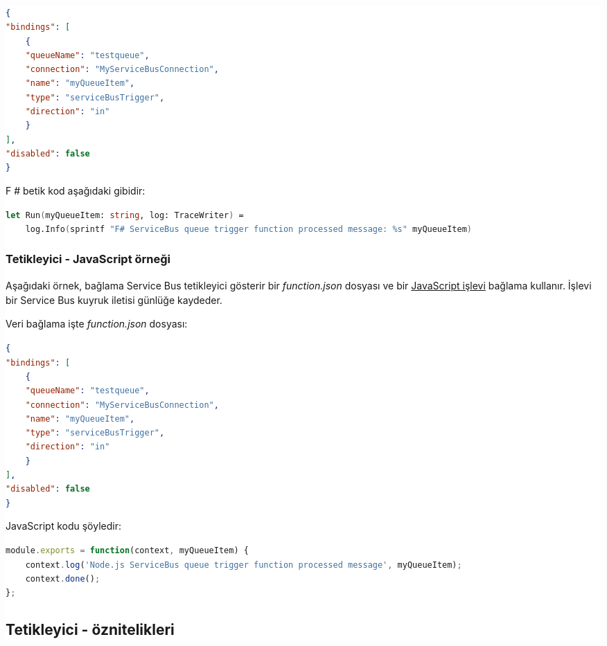 ```json
{
"bindings": [
    {
    "queueName": "testqueue",
    "connection": "MyServiceBusConnection",
    "name": "myQueueItem",
    "type": "serviceBusTrigger",
    "direction": "in"
    }
],
"disabled": false
}
```

F # betik kod aşağıdaki gibidir:

```fsharp
let Run(myQueueItem: string, log: TraceWriter) =
    log.Info(sprintf "F# ServiceBus queue trigger function processed message: %s" myQueueItem)
```

### <a name="trigger---javascript-example"></a>Tetikleyici - JavaScript örneği

Aşağıdaki örnek, bağlama Service Bus tetikleyici gösterir bir *function.json* dosyası ve bir [JavaScript işlevi](functions-reference-node.md) bağlama kullanır. İşlevi bir Service Bus kuyruk iletisi günlüğe kaydeder. 

Veri bağlama işte *function.json* dosyası:

```json
{
"bindings": [
    {
    "queueName": "testqueue",
    "connection": "MyServiceBusConnection",
    "name": "myQueueItem",
    "type": "serviceBusTrigger",
    "direction": "in"
    }
],
"disabled": false
}
```

JavaScript kodu şöyledir:

```javascript
module.exports = function(context, myQueueItem) {
    context.log('Node.js ServiceBus queue trigger function processed message', myQueueItem);
    context.done();
};
```

## <a name="trigger---attributes"></a>Tetikleyici - öznitelikleri
